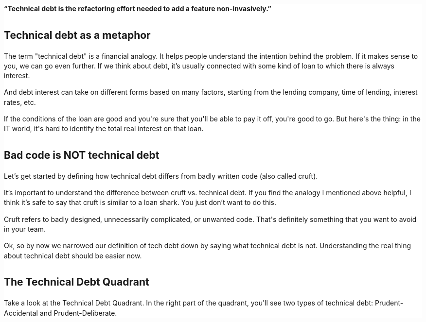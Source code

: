 **“Technical debt is the refactoring effort needed to add a feature non-invasively.”**



## Technical debt as a metaphor

The term "technical debt" is a financial analogy. It helps people understand the intention behind the problem. If it makes sense to you, we can go even further. If we think about debt, it’s usually connected with some kind of loan to which there is always interest.

And debt interest can take on different forms based on many factors, starting from the lending company, time of lending, interest rates, etc.

If the conditions of the loan are good and you're sure that you'll be able to pay it off, you're good to go. But here's the thing: in the IT world, it's hard to identify the total real interest on that loan.

## Bad code is NOT technical debt

Let’s get started by defining how technical debt differs from badly written code (also called cruft).


It’s important to understand the difference between cruft vs. technical debt. If you find the analogy I mentioned above helpful, I think it’s safe to say that cruft is similar to a loan shark. You just don’t want to do this.

Cruft refers to badly designed, unnecessarily complicated, or unwanted code. That's definitely something that you want to avoid in your team.

Ok, so by now we narrowed our definition of tech debt down by saying what technical debt is not. Understanding the real thing about technical debt should be easier now.

## The Technical Debt Quadrant

Take a look at the Technical Debt Quadrant. In the right part of the quadrant, you'll see two types of technical debt: Prudent-Accidental and Prudent-Deliberate.
